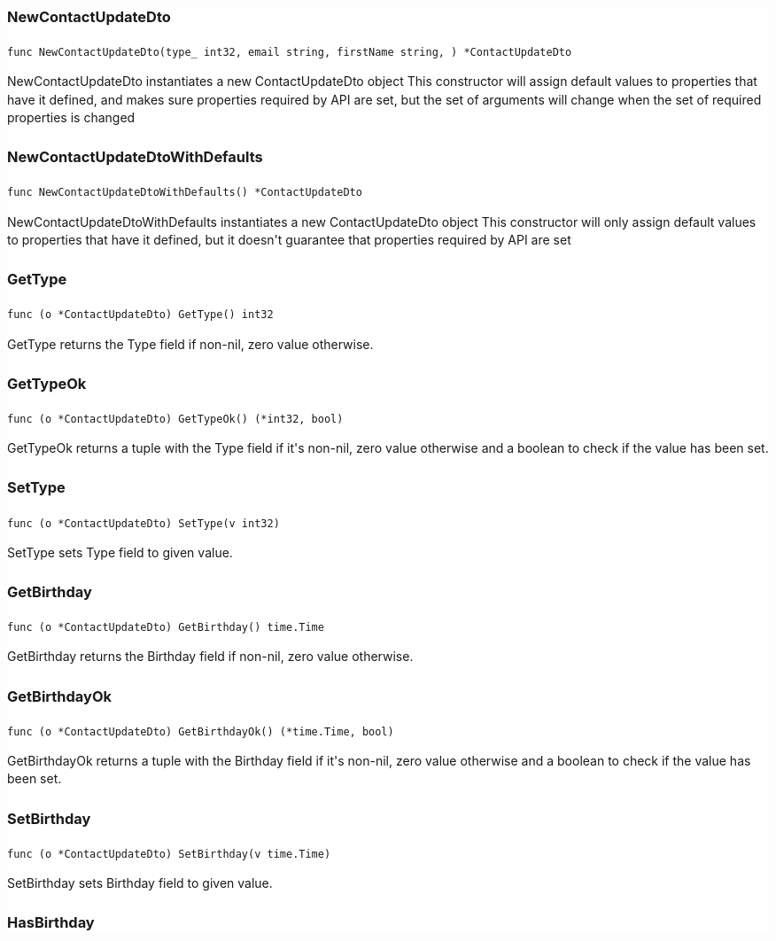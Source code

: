 ### NewContactUpdateDto

`func NewContactUpdateDto(type_ int32, email string, firstName string, ) *ContactUpdateDto`

NewContactUpdateDto instantiates a new ContactUpdateDto object
This constructor will assign default values to properties that have it defined,
and makes sure properties required by API are set, but the set of arguments
will change when the set of required properties is changed

### NewContactUpdateDtoWithDefaults

`func NewContactUpdateDtoWithDefaults() *ContactUpdateDto`

NewContactUpdateDtoWithDefaults instantiates a new ContactUpdateDto object
This constructor will only assign default values to properties that have it defined,
but it doesn't guarantee that properties required by API are set

### GetType

`func (o *ContactUpdateDto) GetType() int32`

GetType returns the Type field if non-nil, zero value otherwise.

### GetTypeOk

`func (o *ContactUpdateDto) GetTypeOk() (*int32, bool)`

GetTypeOk returns a tuple with the Type field if it's non-nil, zero value otherwise
and a boolean to check if the value has been set.

### SetType

`func (o *ContactUpdateDto) SetType(v int32)`

SetType sets Type field to given value.


### GetBirthday

`func (o *ContactUpdateDto) GetBirthday() time.Time`

GetBirthday returns the Birthday field if non-nil, zero value otherwise.

### GetBirthdayOk

`func (o *ContactUpdateDto) GetBirthdayOk() (*time.Time, bool)`

GetBirthdayOk returns a tuple with the Birthday field if it's non-nil, zero value otherwise
and a boolean to check if the value has been set.

### SetBirthday

`func (o *ContactUpdateDto) SetBirthday(v time.Time)`

SetBirthday sets Birthday field to given value.

### HasBirthday
